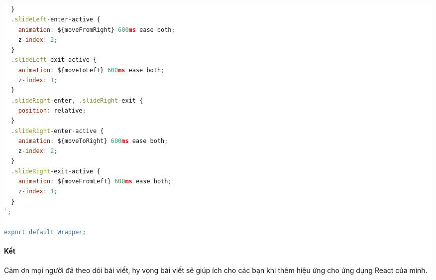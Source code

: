 ```javascript
  }
  .slideLeft-enter-active {
    animation: ${moveFromRight} 600ms ease both;
    z-index: 2;
  }
  .slideLeft-exit-active {
    animation: ${moveToLeft} 600ms ease both;
    z-index: 1;
  }
  .slideRight-enter, .slideRight-exit {
    position: relative;
  }
  .slideRight-enter-active {
    animation: ${moveToRight} 600ms ease both;
    z-index: 2;
  }
  .slideRight-exit-active {
    animation: ${moveFromLeft} 600ms ease both;
    z-index: 1;
  }
`;

export default Wrapper;
```

#### Kết
Cảm ơn mọi người đã theo dõi bài viết, hy vọng bài viết sẽ giúp ích cho các bạn khi thêm hiệu ứng cho ứng dụng React của mình.
